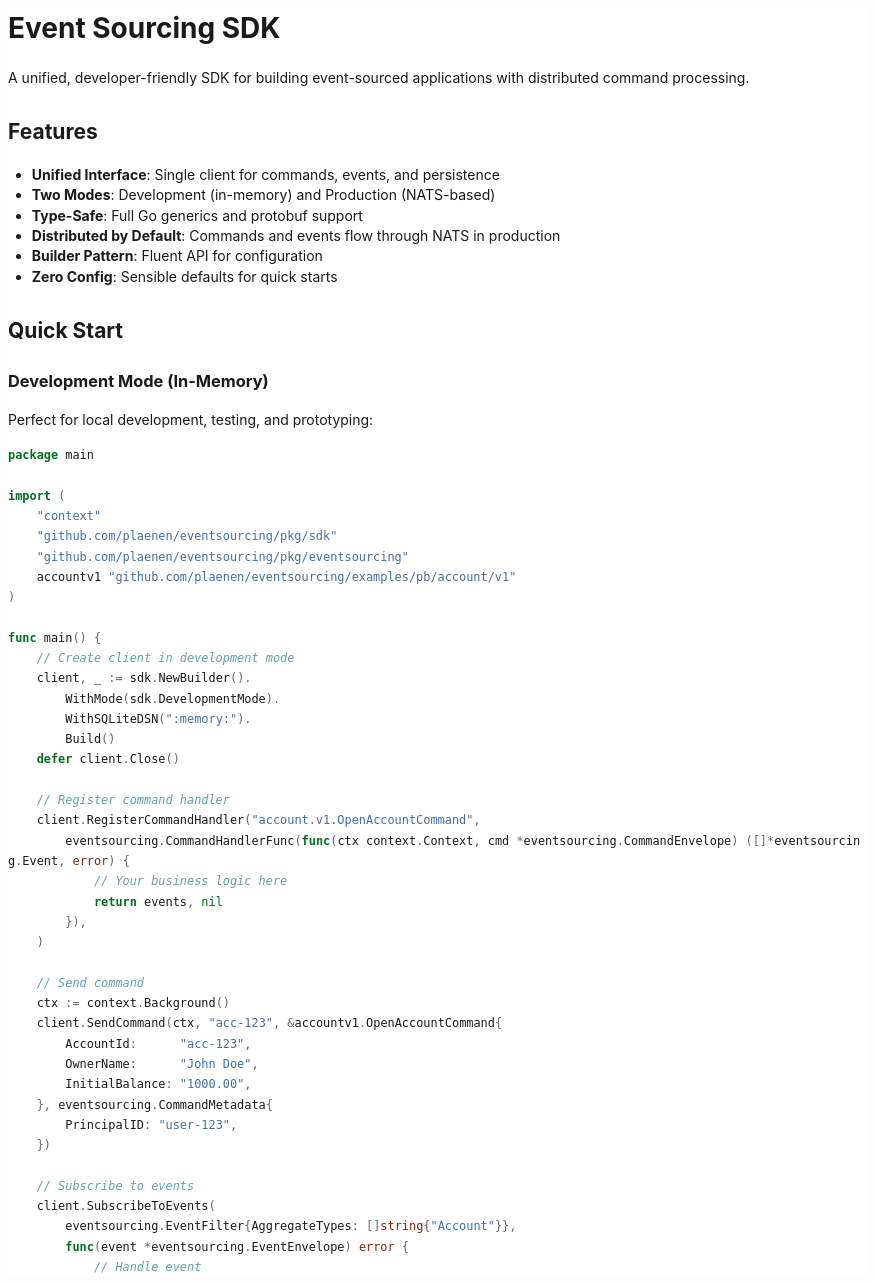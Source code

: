 # Event Sourcing SDK

A unified, developer-friendly SDK for building event-sourced applications with distributed command processing.

## Features

- **Unified Interface**: Single client for commands, events, and persistence
- **Two Modes**: Development (in-memory) and Production (NATS-based)
- **Type-Safe**: Full Go generics and protobuf support
- **Distributed by Default**: Commands and events flow through NATS in production
- **Builder Pattern**: Fluent API for configuration
- **Zero Config**: Sensible defaults for quick starts

## Quick Start

### Development Mode (In-Memory)

Perfect for local development, testing, and prototyping:

```go
package main

import (
    "context"
    "github.com/plaenen/eventsourcing/pkg/sdk"
    "github.com/plaenen/eventsourcing/pkg/eventsourcing"
    accountv1 "github.com/plaenen/eventsourcing/examples/pb/account/v1"
)

func main() {
    // Create client in development mode
    client, _ := sdk.NewBuilder().
        WithMode(sdk.DevelopmentMode).
        WithSQLiteDSN(":memory:").
        Build()
    defer client.Close()

    // Register command handler
    client.RegisterCommandHandler("account.v1.OpenAccountCommand",
        eventsourcing.CommandHandlerFunc(func(ctx context.Context, cmd *eventsourcing.CommandEnvelope) ([]*eventsourcing.Event, error) {
            // Your business logic here
            return events, nil
        }),
    )

    // Send command
    ctx := context.Background()
    client.SendCommand(ctx, "acc-123", &accountv1.OpenAccountCommand{
        AccountId:      "acc-123",
        OwnerName:      "John Doe",
        InitialBalance: "1000.00",
    }, eventsourcing.CommandMetadata{
        PrincipalID: "user-123",
    })

    // Subscribe to events
    client.SubscribeToEvents(
        eventsourcing.EventFilter{AggregateTypes: []string{"Account"}},
        func(event *eventsourcing.EventEnvelope) error {
            // Handle event
```